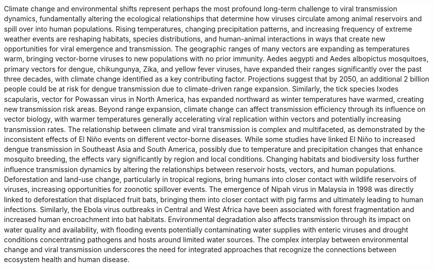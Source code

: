 Climate change and environmental shifts represent perhaps the most profound long-term challenge to viral transmission dynamics, fundamentally altering the ecological relationships that determine how viruses circulate among animal reservoirs and spill over into human populations. Rising temperatures, changing precipitation patterns, and increasing frequency of extreme weather events are reshaping habitats, species distributions, and human-animal interactions in ways that create new opportunities for viral emergence and transmission. The geographic ranges of many vectors are expanding as temperatures warm, bringing vector-borne viruses to new populations with no prior immunity. Aedes aegypti and Aedes albopictus mosquitoes, primary vectors for dengue, chikungunya, Zika, and yellow fever viruses, have expanded their ranges significantly over the past three decades, with climate change identified as a key contributing factor. Projections suggest that by 2050, an additional 2 billion people could be at risk for dengue transmission due to climate-driven range expansion. Similarly, the tick species Ixodes scapularis, vector for Powassan virus in North America, has expanded northward as winter temperatures have warmed, creating new transmission risk areas. Beyond range expansion, climate change can affect transmission efficiency through its influence on vector biology, with warmer temperatures generally accelerating viral replication within vectors and potentially increasing transmission rates. The relationship between climate and viral transmission is complex and multifaceted, as demonstrated by the inconsistent effects of El Niño events on different vector-borne diseases. While some studies have linked El Niño to increased dengue transmission in Southeast Asia and South America, possibly due to temperature and precipitation changes that enhance mosquito breeding, the effects vary significantly by region and local conditions. Changing habitats and biodiversity loss further influence transmission dynamics by altering the relationships between reservoir hosts, vectors, and human populations. Deforestation and land-use change, particularly in tropical regions, bring humans into closer contact with wildlife reservoirs of viruses, increasing opportunities for zoonotic spillover events. The emergence of Nipah virus in Malaysia in 1998 was directly linked to deforestation that displaced fruit bats, bringing them into closer contact with pig farms and ultimately leading to human infections. Similarly, the Ebola virus outbreaks in Central and West Africa have been associated with forest fragmentation and increased human encroachment into bat habitats. Environmental degradation also affects transmission through its impact on water quality and availability, with flooding events potentially contaminating water supplies with enteric viruses and drought conditions concentrating pathogens and hosts around limited water sources. The complex interplay between environmental change and viral transmission underscores the need for integrated approaches that recognize the connections between ecosystem health and human disease.
